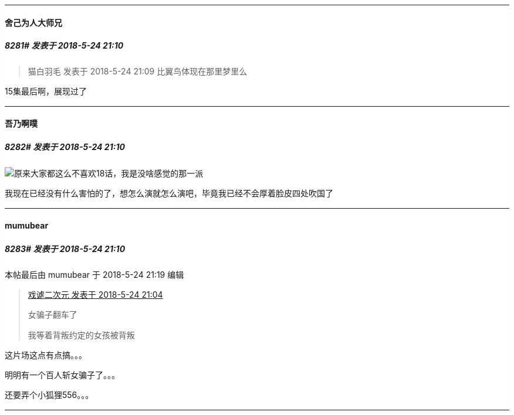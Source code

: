 

*****

####  舍己为人大师兄  
##### 8281#       发表于 2018-5-24 21:10



<blockquote>猫白羽毛 发表于 2018-5-24 21:09
比翼鸟体现在那里梦里么</blockquote>
15集最后啊，展现过了







*****

####  吾乃啊噗  
##### 8282#       发表于 2018-5-24 21:10



<img src="https://static.saraba1st.com/image/smiley/face2017/067.png" referrerpolicy="no-referrer">原来大家都这么不喜欢18话，我是没啥感觉的那一派

我现在已经没有什么害怕的了，想怎么演就怎么演吧，毕竟我已经不会厚着脸皮四处吹国了







*****

####  mumubear  
##### 8283#       发表于 2018-5-24 21:10



 本帖最后由 mumubear 于 2018-5-24 21:19 编辑 
<blockquote><a href="httphttps://bbs.saraba1st.com/2b/forum.php?mod=redirect&amp;goto=findpost&amp;pid=39759847&amp;ptid=1673546" target="_blank">戏谑二次元 发表于 2018-5-24 21:04</a>

女骗子翻车了

我等着背叛约定的女孩被背叛</blockquote>
这片场这点有点搞。。。


明明有一个百人斩女骗子了。。。


还要弄个小狐狸556。。。









*****

